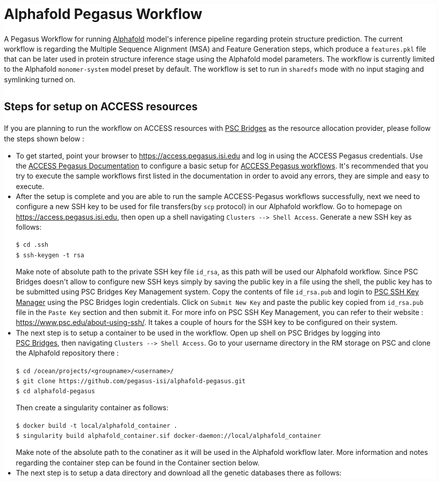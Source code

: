 # Alphafold Pegasus Workflow

A Pegasus Workflow for running [Alphafold](https://github.com/deepmind/alphafold) model's inference pipeline regarding protein structure
prediction. The current workflow is regarding the Multiple Sequence Alignment (MSA) and 
Feature Generation steps, which produce a `features.pkl` file that can be later used in protein structure inference
stage using the Alphafold model parameters. The workflow is currently limited to the Alphafold `monomer-system` model preset by default.
The workflow is set to run in `sharedfs` mode with no input staging and symlinking turned on.  

## Steps for setup on ACCESS resources
If you are planning to run the workflow on ACCESS resources with [PSC Bridges](https://ondemand.bridges2.psc.edu.) as the resource allocation provider, please follow the steps shown below :
* To get started, point your browser to https://access.pegasus.isi.edu and log in using the ACCESS Pegasus credentials.
  Use the [ACCESS Pegasus Documentation](https://access-ci.atlassian.net/wiki/spaces/ACCESSdocumentation/pages/129140407/ACCESS+Pegasus)
  to configure a basic setup for [ACCESS Pegasus workflows](https://github.com/pegasus-isi/ACCESS-Pegasus-Examples). It's recommended that you try
  to  execute the sample workflows first listed in the documentation in order to avoid any errors, they are simple and easy to execute.
* After the setup is complete and you are able to run the sample ACCESS-Pegasus workflows successfully, next we need to configure a new SSH key to be
  used for file transfers(by `scp` protocol) in our Alphafold workflow. Go to homepage on https://access.pegasus.isi.edu, then open up a 
  shell navigating `Clusters --> Shell Access`. Generate a new SSH key as follows:
  ```
  $ cd .ssh
  $ ssh-keygen -t rsa
  ```
  Make note of absolute path to the private SSH key file `id_rsa`, as this path will be used our Alphafold workflow.
  Since PSC Bridges doesn't allow to configure new SSH keys simply by saving the public key in a file using the shell, the public key
  has to be submitted using PSC Bridges Key Management system. Copy the contents of file `id_rsa.pub` and login to [PSC SSH Key Manager](https://grants.psc.edu/cgi-bin/ssh/listKeys.pl) using the PSC Bridges login credentials. Click on `Submit New Key` and paste the public key copied
  from `id_rsa.pub` file in the `Paste Key` section and then submit it. For more info on PSC SSH Key Management, you can refer to their website : 
  https://www.psc.edu/about-using-ssh/. It takes a couple of hours for the SSH key to be configured on their system.
* The next step is to setup a container to be used in the workflow. Open up shell on PSC Bridges by logging into  
  [PSC Bridges](https://ondemand.bridges2.psc.edu.), then navigating `Clusters --> Shell Access`. Go to your username directory in the RM storage 
  on PSC and clone the Alphafold repository there :
  ```
  $ cd /ocean/projects/<groupname>/<username>/
  $ git clone https://github.com/pegasus-isi/alphafold-pegasus.git
  $ cd alphafold-pegasus
  ```
  Then create a singularity container as follows: 
  ```
  $ docker build -t local/alphafold_container .
  $ singularity build alphafold_container.sif docker-daemon://local/alphafold_container
  ```
  Make note of the absolute path to the conatiner as it will be used in the Alphafold workflow later. More information and notes regarding the 
  container step can be found in the Container section below.
* The next step is to setup a data directory and download all the genetic databases there as follows:
  ```
  ```